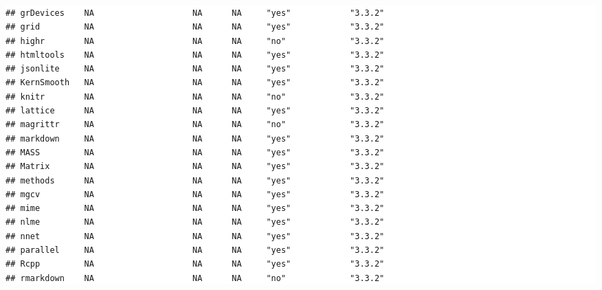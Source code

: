     ## grDevices    NA                    NA      NA     "yes"            "3.3.2"
    ## grid         NA                    NA      NA     "yes"            "3.3.2"
    ## highr        NA                    NA      NA     "no"             "3.3.2"
    ## htmltools    NA                    NA      NA     "yes"            "3.3.2"
    ## jsonlite     NA                    NA      NA     "yes"            "3.3.2"
    ## KernSmooth   NA                    NA      NA     "yes"            "3.3.2"
    ## knitr        NA                    NA      NA     "no"             "3.3.2"
    ## lattice      NA                    NA      NA     "yes"            "3.3.2"
    ## magrittr     NA                    NA      NA     "no"             "3.3.2"
    ## markdown     NA                    NA      NA     "yes"            "3.3.2"
    ## MASS         NA                    NA      NA     "yes"            "3.3.2"
    ## Matrix       NA                    NA      NA     "yes"            "3.3.2"
    ## methods      NA                    NA      NA     "yes"            "3.3.2"
    ## mgcv         NA                    NA      NA     "yes"            "3.3.2"
    ## mime         NA                    NA      NA     "yes"            "3.3.2"
    ## nlme         NA                    NA      NA     "yes"            "3.3.2"
    ## nnet         NA                    NA      NA     "yes"            "3.3.2"
    ## parallel     NA                    NA      NA     "yes"            "3.3.2"
    ## Rcpp         NA                    NA      NA     "yes"            "3.3.2"
    ## rmarkdown    NA                    NA      NA     "no"             "3.3.2"